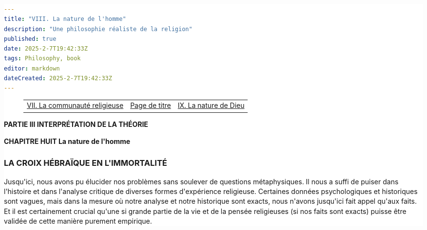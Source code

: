 ```yaml
---
title: "VIII. La nature de l'homme"
description: "Une philosophie réaliste de la religion"
published: true
date: 2025-2-7T19:42:33Z
tags: Philosophy, book
editor: markdown
dateCreated: 2025-2-7T19:42:33Z
---
```


<figure class="table chapter-navigator">
  <table>
    <tbody>
      <tr>
        <td>
        <a href="/fr/book/Philosophy/A_Realistic_Philosophy_of_Religion/7">
          <span class="mdi mdi-arrow-left-drop-circle"></span><span class="pl-2">VII. La communauté religieuse</span>
        </a>
        </td>
        <td>
        <a href="/fr/book/Philosophy/A_Realistic_Philosophy_of_Religion">
          <span class="mdi mdi-book-open-variant"></span><span class="pl-2">Page de titre</span>
        </a>
        </td>
        <td>
        <a href="/fr/book/Philosophy/A_Realistic_Philosophy_of_Religion/9">
          <span class="pr-2">IX. La nature de Dieu</span><span class="mdi mdi-arrow-right-drop-circle"></span>
        </a>
        </td>
      </tr>
    </tbody>
  </table>
</figure>

**PARTIE III INTERPRÉTATION DE LA THÉORIE**

**CHAPITRE HUIT La nature de l'homme**

### LA CROIX HÉBRAÏQUE EN L'IMMORTALITÉ

Jusqu'ici, nous avons pu élucider nos problèmes sans soulever de questions métaphysiques. Il nous a suffi de puiser dans l'histoire et dans l'analyse critique de diverses formes d'expérience religieuse. Certaines données psychologiques et historiques sont vagues, mais dans la mesure où notre analyse et notre historique sont exacts, nous n'avons jusqu'ici fait appel qu'aux faits. Et il est certainement crucial qu'une si grande partie de la vie et de la pensée religieuses (si nos faits sont exacts) puisse être validée de cette manière purement empirique.
